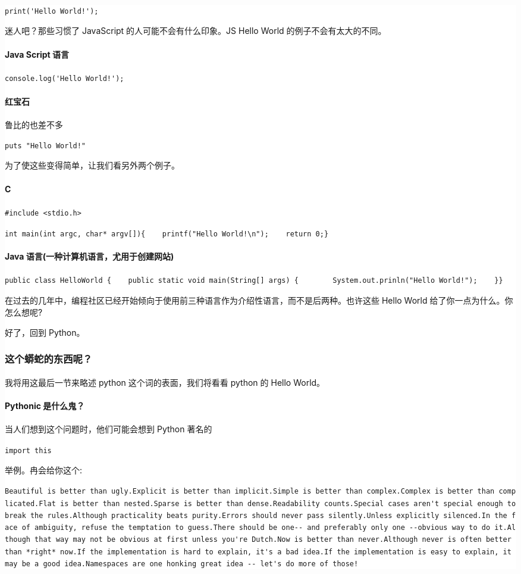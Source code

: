 ```
print('Hello World!');
```

迷人吧？那些习惯了 JavaScript 的人可能不会有什么印象。JS Hello World 的例子不会有太大的不同。

#### Java Script 语言

```
console.log('Hello World!');
```

#### 红宝石

鲁比的也差不多

```
puts "Hello World!"
```

为了使这些变得简单，让我们看另外两个例子。

#### C

```
#include <stdio.h>
```

```
int main(int argc, char* argv[]){    printf("Hello World!\n");    return 0;}
```

#### Java 语言(一种计算机语言，尤用于创建网站)

```
public class HelloWorld {    public static void main(String[] args) {        System.out.prinln("Hello World!");    }}
```

在过去的几年中，编程社区已经开始倾向于使用前三种语言作为介绍性语言，而不是后两种。也许这些 Hello World 给了你一点为什么。你怎么想呢?

好了，回到 Python。

### 这个蟒蛇的东西呢？

我将用这最后一节来略述 python 这个词的表面，我们将看看 python 的 Hello World。

#### Pythonic 是什么鬼？

当人们想到这个问题时，他们可能会想到 Python 著名的

```
import this
```

举例。冉会给你这个:

```
Beautiful is better than ugly.Explicit is better than implicit.Simple is better than complex.Complex is better than complicated.Flat is better than nested.Sparse is better than dense.Readability counts.Special cases aren't special enough to break the rules.Although practicality beats purity.Errors should never pass silently.Unless explicitly silenced.In the face of ambiguity, refuse the temptation to guess.There should be one-- and preferably only one --obvious way to do it.Although that way may not be obvious at first unless you're Dutch.Now is better than never.Although never is often better than *right* now.If the implementation is hard to explain, it's a bad idea.If the implementation is easy to explain, it may be a good idea.Namespaces are one honking great idea -- let's do more of those!
```

